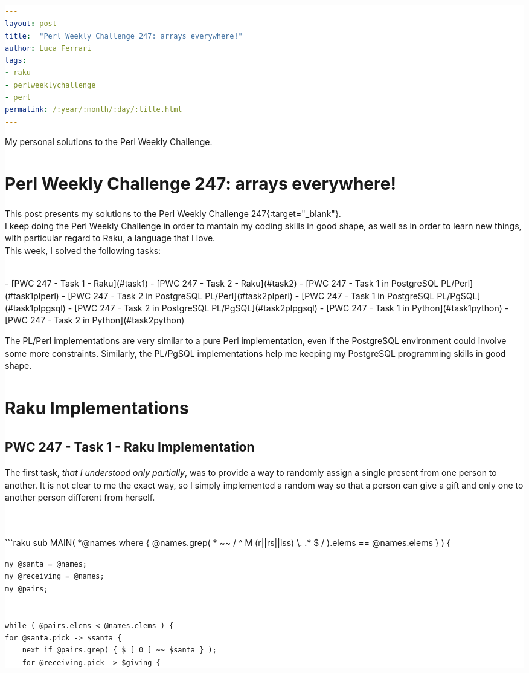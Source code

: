 ```yaml
---
layout: post
title:  "Perl Weekly Challenge 247: arrays everywhere!"
author: Luca Ferrari
tags:
- raku
- perlweeklychallenge
- perl
permalink: /:year/:month/:day/:title.html
---
```

My personal solutions to the Perl Weekly Challenge.

# Perl Weekly Challenge 247: arrays everywhere!

This post presents my solutions to the [Perl Weekly Challenge 247](https://perlweeklychallenge.org/blog/perl-weekly-challenge-247/){:target="_blank"}.
<br/>
I keep doing the Perl Weekly Challenge in order to mantain my coding skills in good shape, as well as in order to learn new things, with particular regard to Raku, a language that I love.
<br/>
This week, I solved the following tasks:

<br/>
- [PWC 247 - Task 1 - Raku](#task1)
- [PWC 247 - Task 2 - Raku](#task2)
- [PWC 247 - Task 1 in PostgreSQL PL/Perl](#task1plperl)
- [PWC 247 - Task 2 in PostgreSQL PL/Perl](#task2plperl)
- [PWC 247 - Task 1 in PostgreSQL PL/PgSQL](#task1plpgsql)
- [PWC 247 - Task 2 in PostgreSQL PL/PgSQL](#task2plpgsql)
- [PWC 247 - Task 1 in Python](#task1python)
- [PWC 247 - Task 2 in Python](#task2python)


The PL/Perl implementations are very similar to a pure Perl implementation, even if the PostgreSQL environment could involve some more constraints. Similarly, the PL/PgSQL implementations help me keeping my PostgreSQL programming skills in good shape.

# Raku Implementations

<a name="task1"></a>
## PWC 247 - Task 1 - Raku Implementation

The first task, *that I understood only partially*, was to provide a way to randomly assign a single present from one person to another. It is not clear to me the exact way, so I simply implemented a random way so that a person can give a gift and only one to another person different from herself.

<br/>
<br/>
```raku
sub MAIN( *@names where { @names.grep( * ~~ / ^ M (r||rs||iss) \. .* $ / ).elems == @names.elems } ) {

    my @santa = @names;
    my @receiving = @names;
    my @pairs;


    while ( @pairs.elems < @names.elems ) {
	for @santa.pick -> $santa {
	    next if @pairs.grep( { $_[ 0 ] ~~ $santa } );
	    for @receiving.pick -> $giving {
```